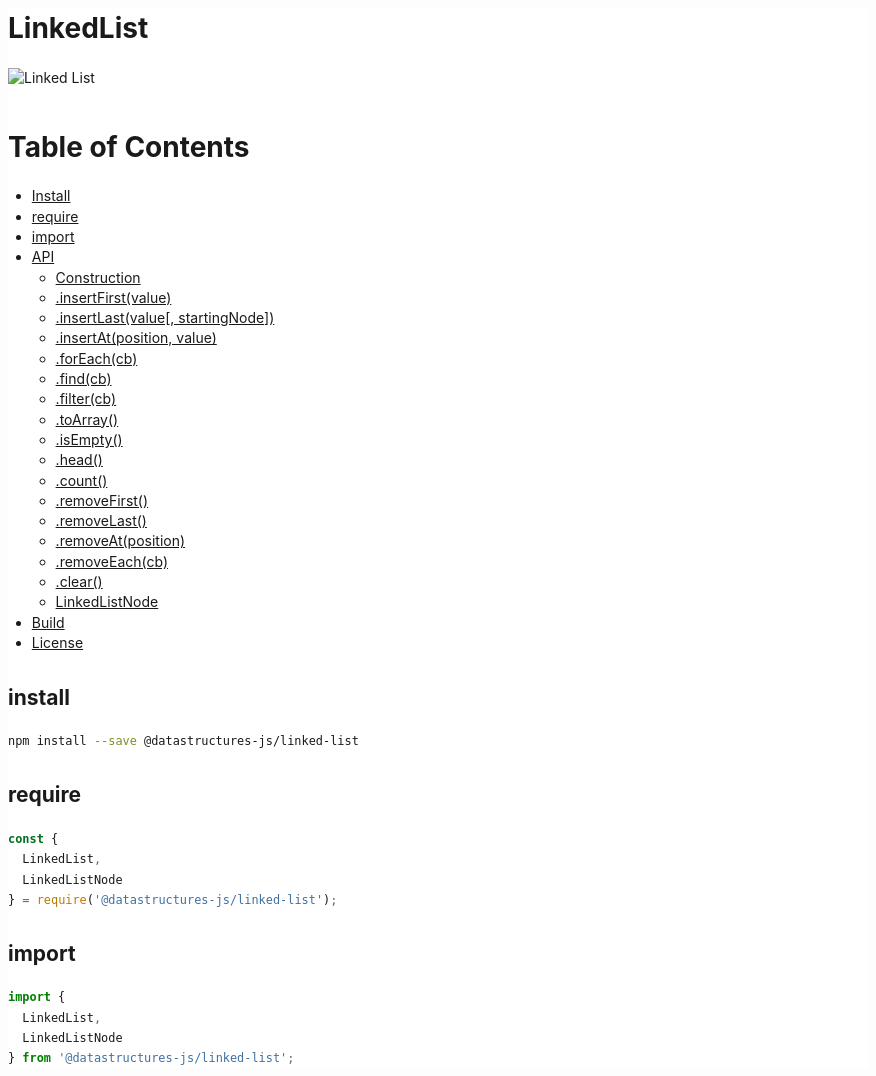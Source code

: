 # LinkedList

<img width="429" alt="Linked List" src="https://user-images.githubusercontent.com/6517308/35762715-5d00c9bc-0861-11e8-88f7-6e503a1fa3af.png">

# Table of Contents
* [Install](#install)
* [require](#require)
* [import](#import)
* [API](#api)
  * [Construction](#construction)
  * [.insertFirst(value)](#insertfirstvalue)
  * [.insertLast(value[, startingNode])](#insertlastvalue-startingnode)
  * [.insertAt(position, value)](#insertatposition-value)
  * [.forEach(cb)](#foreachcb)
  * [.find(cb)](#findcb)
  * [.filter(cb)](#filtercb)
  * [.toArray()](#toarray)
  * [.isEmpty()](#isempty)
  * [.head()](#head)
  * [.count()](#count)
  * [.removeFirst()](#removefirst)
  * [.removeLast()](#removelast)
  * [.removeAt(position)](#removeatposition)
  * [.removeEach(cb)](#removeeachcb)
  * [.clear()](#clear)
  * [LinkedListNode](#linkedlistnode)
* [Build](#build)
* [License](#license)

## install
```sh
npm install --save @datastructures-js/linked-list
```

## require
```js
const {
  LinkedList,
  LinkedListNode
} = require('@datastructures-js/linked-list');
```

## import
```js
import {
  LinkedList,
  LinkedListNode
} from '@datastructures-js/linked-list';
```
